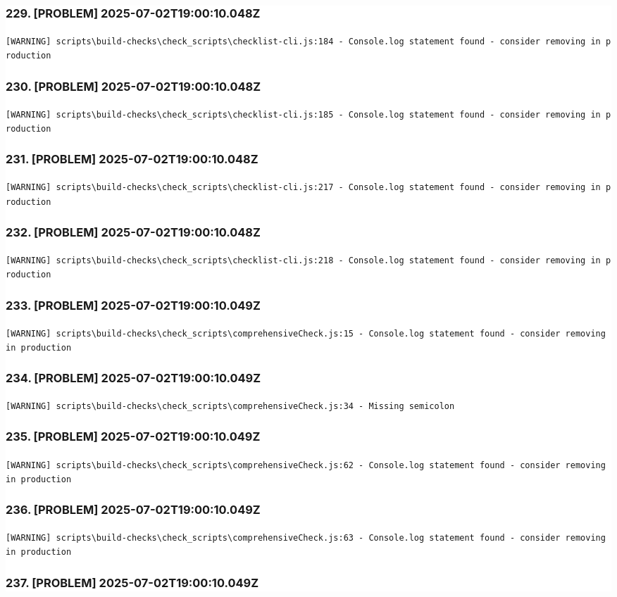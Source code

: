 ### 229. [PROBLEM] 2025-07-02T19:00:10.048Z

```
[WARNING] scripts\build-checks\check_scripts\checklist-cli.js:184 - Console.log statement found - consider removing in production
```

### 230. [PROBLEM] 2025-07-02T19:00:10.048Z

```
[WARNING] scripts\build-checks\check_scripts\checklist-cli.js:185 - Console.log statement found - consider removing in production
```

### 231. [PROBLEM] 2025-07-02T19:00:10.048Z

```
[WARNING] scripts\build-checks\check_scripts\checklist-cli.js:217 - Console.log statement found - consider removing in production
```

### 232. [PROBLEM] 2025-07-02T19:00:10.048Z

```
[WARNING] scripts\build-checks\check_scripts\checklist-cli.js:218 - Console.log statement found - consider removing in production
```

### 233. [PROBLEM] 2025-07-02T19:00:10.049Z

```
[WARNING] scripts\build-checks\check_scripts\comprehensiveCheck.js:15 - Console.log statement found - consider removing in production
```

### 234. [PROBLEM] 2025-07-02T19:00:10.049Z

```
[WARNING] scripts\build-checks\check_scripts\comprehensiveCheck.js:34 - Missing semicolon
```

### 235. [PROBLEM] 2025-07-02T19:00:10.049Z

```
[WARNING] scripts\build-checks\check_scripts\comprehensiveCheck.js:62 - Console.log statement found - consider removing in production
```

### 236. [PROBLEM] 2025-07-02T19:00:10.049Z

```
[WARNING] scripts\build-checks\check_scripts\comprehensiveCheck.js:63 - Console.log statement found - consider removing in production
```

### 237. [PROBLEM] 2025-07-02T19:00:10.049Z
